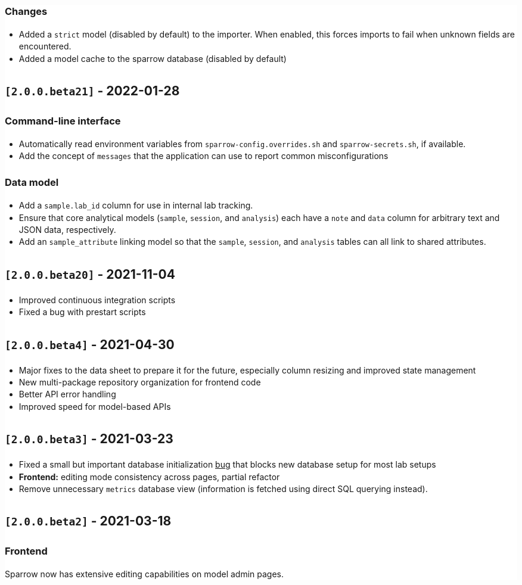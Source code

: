 ### Changes

- Added a `strict` model (disabled by default) to the importer. When enabled, this
  forces imports to fail when unknown fields are encountered.
- Added a model cache to the sparrow database (disabled by default)

## `[2.0.0.beta21]` - 2022-01-28

### Command-line interface

- Automatically read environment variables from `sparrow-config.overrides.sh` and `sparrow-secrets.sh`, if available.
- Add the concept of `messages` that the application can use to report common misconfigurations

### Data model

- Add a `sample.lab_id` column for use in internal lab tracking.
- Ensure that core analytical models (`sample`, `session`, and `analysis`) each have a `note` and `data`
  column for arbitrary text and JSON data, respectively.
- Add an `sample_attribute` linking model so that the `sample`, `session`, and `analysis` tables can all link to
  shared attributes.

## `[2.0.0.beta20]` - 2021-11-04

- Improved continuous integration scripts
- Fixed a bug with prestart scripts

## `[2.0.0.beta4]` - 2021-04-30

- Major fixes to the data sheet to prepare it for the future,
  especially column resizing and improved state management
- New multi-package repository organization for frontend code
- Better API error handling
- Improved speed for model-based APIs

## `[2.0.0.beta3]` - 2021-03-23

- Fixed a small but important database initialization [bug](https://github.com/EarthCubeGeochron/Sparrow/issues/76) that blocks new database setup for most lab setups
- **Frontend:** editing mode consistency across pages, partial refactor
- Remove unnecessary `metrics` database view (information is fetched using direct SQL querying instead).
## `[2.0.0.beta2]` - 2021-03-18
### Frontend

Sparrow now has extensive editing capabilities on model admin pages.


[1]: https://github.com/UW-Macrostrat/ui-components
[2]: https://docs.docker.com/compose/reference/envvars/#compose_file